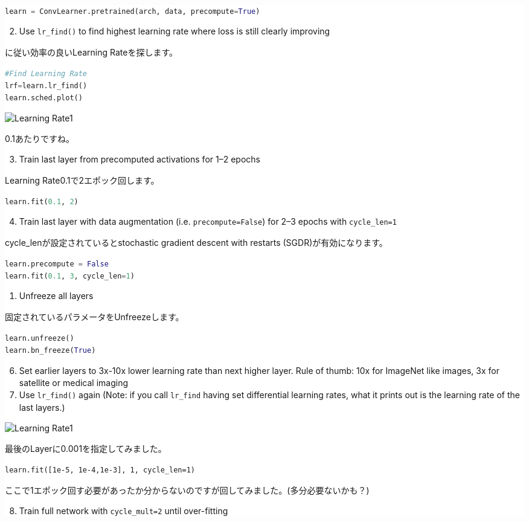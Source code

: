 ```python
learn = ConvLearner.pretrained(arch, data, precompute=True)
```

2. Use `lr_find()` to find highest learning rate where loss is still clearly improving

に従い効率の良いLearning Rateを探します。

```python
#Find Learning Rate
lrf=learn.lr_find() 
learn.sched.plot()
```

![Learning Rate1](/img/lr1.png)

0.1あたりですね。

3. Train last layer from precomputed activations for 1–2 epochs

Learning Rate0.1で2エポック回します。

```python
learn.fit(0.1, 2)
```

4. Train last layer with data augmentation (i.e. `precompute=False`) for 2–3 epochs with `cycle_len=1`

cycle_lenが設定されているとstochastic gradient descent with restarts (SGDR)が有効になります。

```python
learn.precompute = False
learn.fit(0.1, 3, cycle_len=1)
```

1. Unfreeze all layers

固定されているパラメータをUnfreezeします。

```python
learn.unfreeze() 
learn.bn_freeze(True) 
```

6. Set earlier layers to 3x-10x lower learning rate than next higher layer. Rule of thumb: 10x for ImageNet like images, 3x for satellite or medical imaging
7. Use `lr_find()` again (Note: if you call `lr_find` having set differential learning rates, what it prints out is the learning rate of the last layers.)

![Learning Rate1](/img/lr2.png)

最後のLayerに0.001を指定してみました。

```
learn.fit([1e-5, 1e-4,1e-3], 1, cycle_len=1)
```

ここで1エポック回す必要があったか分からないのですが回してみました。(多分必要ないかも？)

8. Train full network with `cycle_mult=2` until over-fitting

